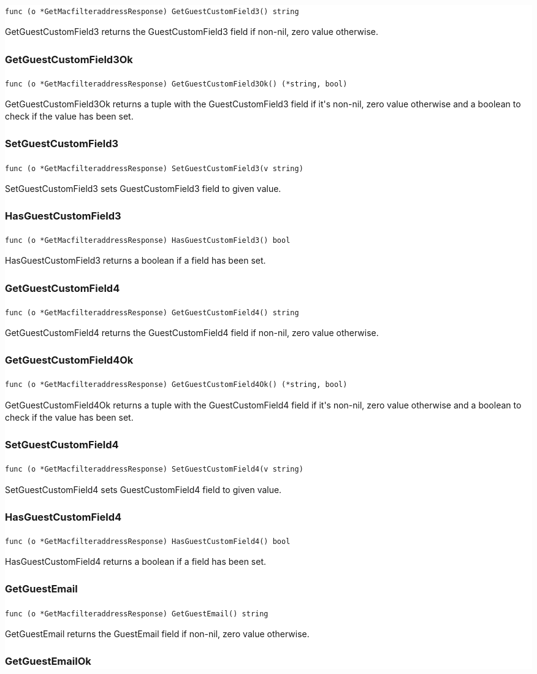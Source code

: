`func (o *GetMacfilteraddressResponse) GetGuestCustomField3() string`

GetGuestCustomField3 returns the GuestCustomField3 field if non-nil, zero value otherwise.

### GetGuestCustomField3Ok

`func (o *GetMacfilteraddressResponse) GetGuestCustomField3Ok() (*string, bool)`

GetGuestCustomField3Ok returns a tuple with the GuestCustomField3 field if it's non-nil, zero value otherwise
and a boolean to check if the value has been set.

### SetGuestCustomField3

`func (o *GetMacfilteraddressResponse) SetGuestCustomField3(v string)`

SetGuestCustomField3 sets GuestCustomField3 field to given value.

### HasGuestCustomField3

`func (o *GetMacfilteraddressResponse) HasGuestCustomField3() bool`

HasGuestCustomField3 returns a boolean if a field has been set.

### GetGuestCustomField4

`func (o *GetMacfilteraddressResponse) GetGuestCustomField4() string`

GetGuestCustomField4 returns the GuestCustomField4 field if non-nil, zero value otherwise.

### GetGuestCustomField4Ok

`func (o *GetMacfilteraddressResponse) GetGuestCustomField4Ok() (*string, bool)`

GetGuestCustomField4Ok returns a tuple with the GuestCustomField4 field if it's non-nil, zero value otherwise
and a boolean to check if the value has been set.

### SetGuestCustomField4

`func (o *GetMacfilteraddressResponse) SetGuestCustomField4(v string)`

SetGuestCustomField4 sets GuestCustomField4 field to given value.

### HasGuestCustomField4

`func (o *GetMacfilteraddressResponse) HasGuestCustomField4() bool`

HasGuestCustomField4 returns a boolean if a field has been set.

### GetGuestEmail

`func (o *GetMacfilteraddressResponse) GetGuestEmail() string`

GetGuestEmail returns the GuestEmail field if non-nil, zero value otherwise.

### GetGuestEmailOk
